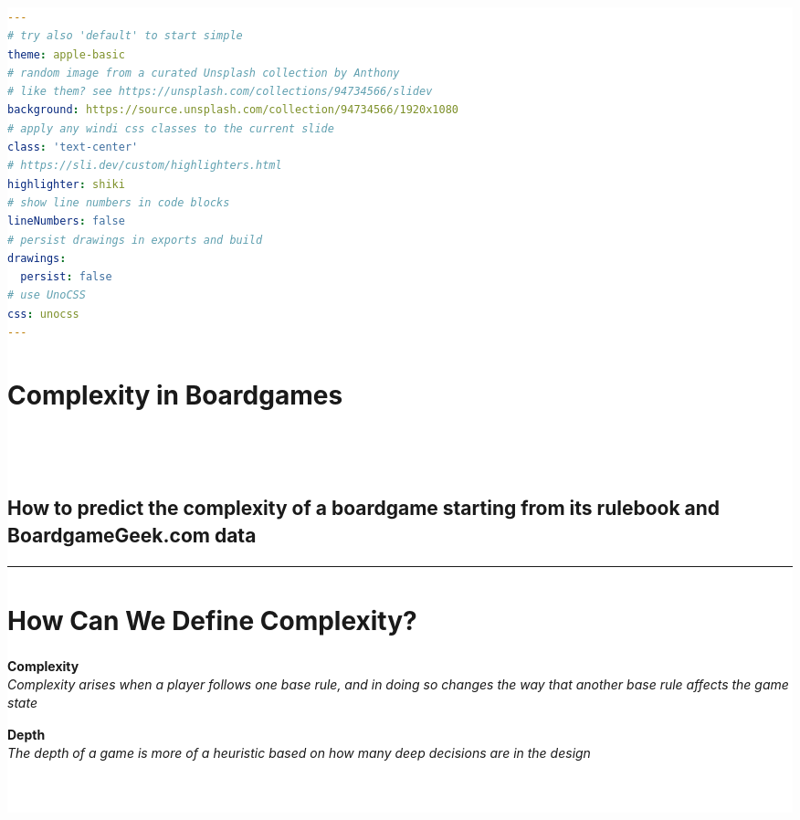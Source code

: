 ```yaml
---
# try also 'default' to start simple
theme: apple-basic
# random image from a curated Unsplash collection by Anthony
# like them? see https://unsplash.com/collections/94734566/slidev
background: https://source.unsplash.com/collection/94734566/1920x1080
# apply any windi css classes to the current slide
class: 'text-center'
# https://sli.dev/custom/highlighters.html
highlighter: shiki
# show line numbers in code blocks
lineNumbers: false
# persist drawings in exports and build
drawings:
  persist: false
# use UnoCSS
css: unocss
---
```


# Complexity in Boardgames

<br />
<br />

## How to predict the complexity of a boardgame starting from its rulebook and BoardgameGeek.com data

---

# How Can We Define Complexity?

<div class="grid grid-rows-1 grid-cols-3 centered-grid">

  <div>

  **Complexity**\
  *Complexity arises when a player follows one base rule, and in doing so changes the way that another base rule affects the game state*
  </div>

  <ep-circle-plus-filled class="text-4xl" />
  <div>

  **Depth**\
  *The depth of a game is more of a heuristic based on how many deep decisions are in the design*
  </div>
</div>

<br />
<br />
